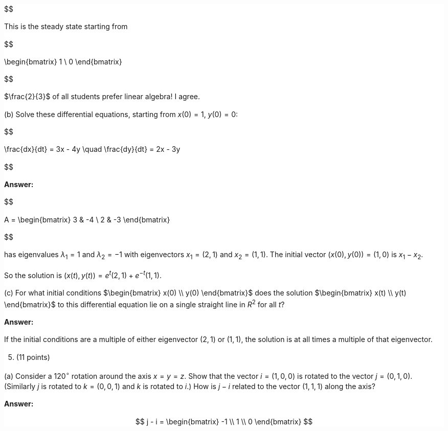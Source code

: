 $$


This is the steady state starting from

$$

\begin{bmatrix}
1 \\
0
\end{bmatrix}

$$


$\frac{2}{3}$ of all students prefer linear algebra! I agree.

(b) Solve these differential equations, starting from $x(0) = 1$, $y(0) = 0$:


$$

\frac{dx}{dt} = 3x - 4y \quad \frac{dy}{dt} = 2x - 3y

$$


**Answer:**


$$

A =
\begin{bmatrix}
3 & -4 \\
2 & -3
\end{bmatrix}

$$


has eigenvalues $\lambda_1 = 1$ and $\lambda_2 = -1$ with eigenvectors $x_1 = (2, 1)$ and $x_2 = (1, 1)$. The initial vector $(x(0), y(0)) = (1, 0)$ is $x_1 - x_2$.

So the solution is $(x(t), y(t)) = e^t (2, 1) + e^{-t} (1, 1)$.

(c) For what initial conditions $\begin{bmatrix} x(0) \\ y(0) \end{bmatrix}$ does the solution $\begin{bmatrix} x(t) \\ y(t) \end{bmatrix}$ to this differential equation lie on a single straight line in $R^2$ for all $t$?

**Answer:**

If the initial conditions are a multiple of either eigenvector $(2, 1)$ or $(1, 1)$, the solution is at all times a multiple of that eigenvector.

5. (11 points)

(a) Consider a $120^\circ$ rotation around the axis $x = y = z$. Show that the vector $i = (1, 0, 0)$ is rotated to the vector $j = (0, 1, 0)$. (Similarly $j$ is rotated to $k = (0, 0, 1)$ and $k$ is rotated to $i$.) How is $j - i$ related to the vector $(1, 1, 1)$ along the axis?

**Answer:**

$$
j - i = \begin{bmatrix} -1 \\ 1 \\ 0 \end{bmatrix}
$$
